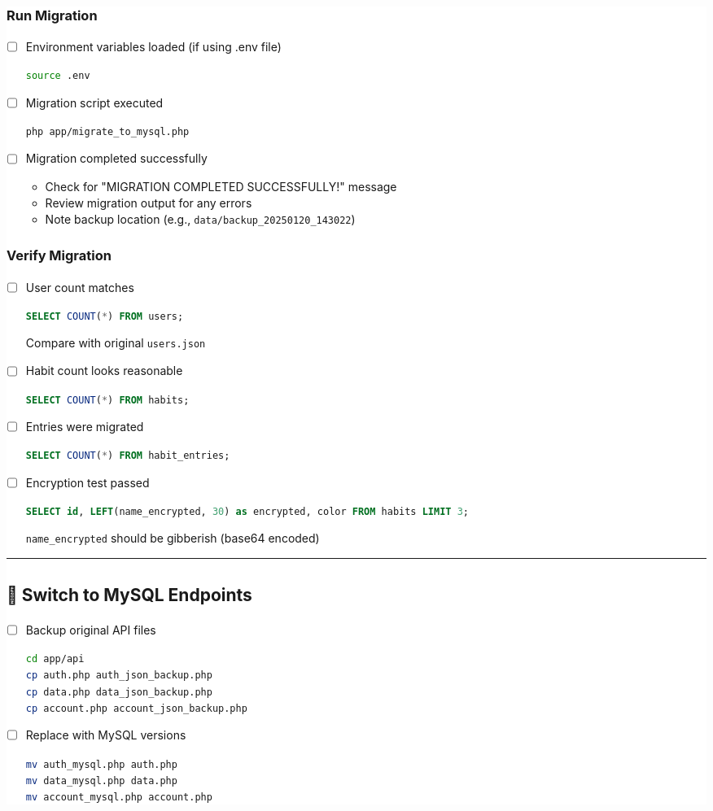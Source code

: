 ### Run Migration

- [ ] Environment variables loaded (if using .env file)
  ```bash
  source .env
  ```

- [ ] Migration script executed
  ```bash
  php app/migrate_to_mysql.php
  ```

- [ ] Migration completed successfully
  - Check for "MIGRATION COMPLETED SUCCESSFULLY!" message
  - Review migration output for any errors
  - Note backup location (e.g., `data/backup_20250120_143022`)

### Verify Migration

- [ ] User count matches
  ```sql
  SELECT COUNT(*) FROM users;
  ```
  Compare with original `users.json`

- [ ] Habit count looks reasonable
  ```sql
  SELECT COUNT(*) FROM habits;
  ```

- [ ] Entries were migrated
  ```sql
  SELECT COUNT(*) FROM habit_entries;
  ```

- [ ] Encryption test passed
  ```sql
  SELECT id, LEFT(name_encrypted, 30) as encrypted, color FROM habits LIMIT 3;
  ```
  `name_encrypted` should be gibberish (base64 encoded)

---

## 🔄 Switch to MySQL Endpoints

- [ ] Backup original API files
  ```bash
  cd app/api
  cp auth.php auth_json_backup.php
  cp data.php data_json_backup.php
  cp account.php account_json_backup.php
  ```

- [ ] Replace with MySQL versions
  ```bash
  mv auth_mysql.php auth.php
  mv data_mysql.php data.php
  mv account_mysql.php account.php
  ```
